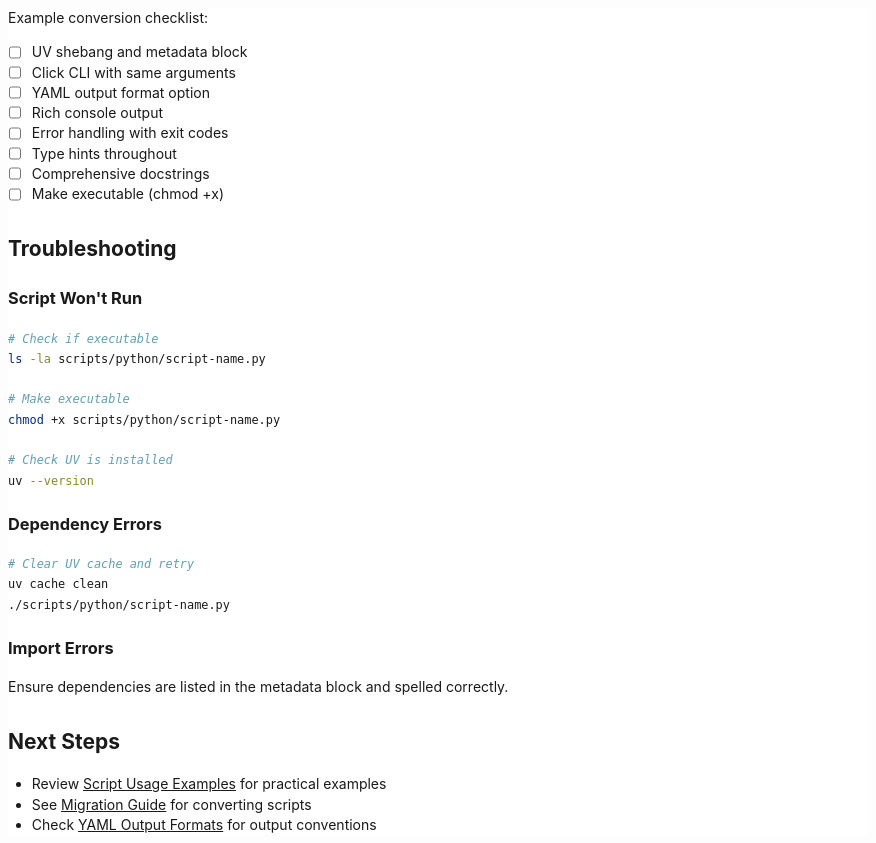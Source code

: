 Example conversion checklist:

- [ ] UV shebang and metadata block
- [ ] Click CLI with same arguments
- [ ] YAML output format option
- [ ] Rich console output
- [ ] Error handling with exit codes
- [ ] Type hints throughout
- [ ] Comprehensive docstrings
- [ ] Make executable (chmod +x)

## Troubleshooting

### Script Won't Run

```bash
# Check if executable
ls -la scripts/python/script-name.py

# Make executable
chmod +x scripts/python/script-name.py

# Check UV is installed
uv --version
```

### Dependency Errors

```bash
# Clear UV cache and retry
uv cache clean
./scripts/python/script-name.py
```

### Import Errors

Ensure dependencies are listed in the metadata block and spelled correctly.

## Next Steps

- Review [Script Usage Examples](script-usage-examples.md) for practical examples
- See [Migration Guide](migration-guide.md) for converting scripts
- Check [YAML Output Formats](yaml-output-formats.md) for output conventions
